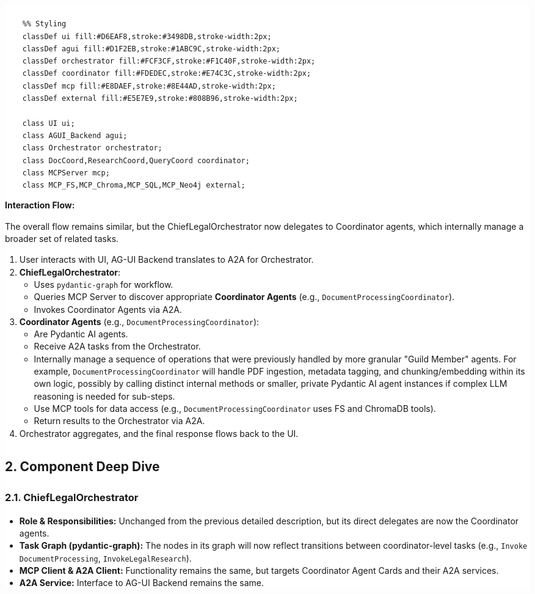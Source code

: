 ```mermaid

    %% Styling
    classDef ui fill:#D6EAF8,stroke:#3498DB,stroke-width:2px;
    classDef agui fill:#D1F2EB,stroke:#1ABC9C,stroke-width:2px;
    classDef orchestrator fill:#FCF3CF,stroke:#F1C40F,stroke-width:2px;
    classDef coordinator fill:#FDEDEC,stroke:#E74C3C,stroke-width:2px;
    classDef mcp fill:#E8DAEF,stroke:#8E44AD,stroke-width:2px;
    classDef external fill:#E5E7E9,stroke:#808B96,stroke-width:2px;

    class UI ui;
    class AGUI_Backend agui;
    class Orchestrator orchestrator;
    class DocCoord,ResearchCoord,QueryCoord coordinator;
    class MCPServer mcp;
    class MCP_FS,MCP_Chroma,MCP_SQL,MCP_Neo4j external;
```

**Interaction Flow:**

The overall flow remains similar, but the ChiefLegalOrchestrator now delegates to Coordinator agents, which internally manage a broader set of related tasks.

1.  User interacts with UI, AG-UI Backend translates to A2A for Orchestrator.
2.  **ChiefLegalOrchestrator**:
    *   Uses `pydantic-graph` for workflow.
    *   Queries MCP Server to discover appropriate **Coordinator Agents** (e.g., `DocumentProcessingCoordinator`).
    *   Invokes Coordinator Agents via A2A.
3.  **Coordinator Agents** (e.g., `DocumentProcessingCoordinator`):
    *   Are Pydantic AI agents.
    *   Receive A2A tasks from the Orchestrator.
    *   Internally manage a sequence of operations that were previously handled by more granular "Guild Member" agents. For example, `DocumentProcessingCoordinator` will handle PDF ingestion, metadata tagging, and chunking/embedding within its own logic, possibly by calling distinct internal methods or smaller, private Pydantic AI agent instances if complex LLM reasoning is needed for sub-steps.
    *   Use MCP tools for data access (e.g., `DocumentProcessingCoordinator` uses FS and ChromaDB tools).
    *   Return results to the Orchestrator via A2A.
4.  Orchestrator aggregates, and the final response flows back to the UI.

## 2. Component Deep Dive

### 2.1. ChiefLegalOrchestrator

*   **Role & Responsibilities:** Unchanged from the previous detailed description, but its direct delegates are now the Coordinator agents.
*   **Task Graph (pydantic-graph):** The nodes in its graph will now reflect transitions between coordinator-level tasks (e.g., `InvokeDocumentProcessing`, `InvokeLegalResearch`).
*   **MCP Client & A2A Client:** Functionality remains the same, but targets Coordinator Agent Cards and their A2A services.
*   **A2A Service:** Interface to AG-UI Backend remains the same.
